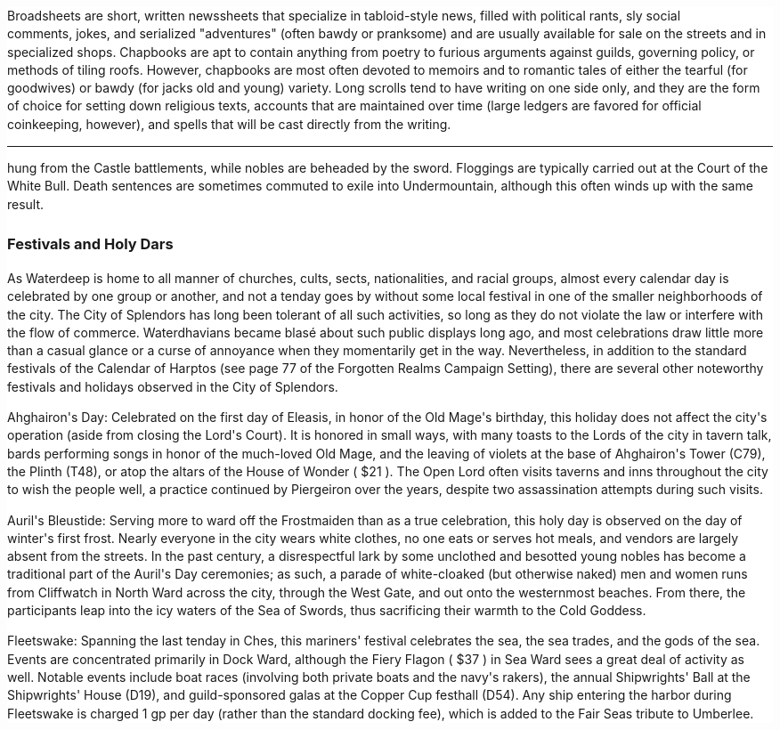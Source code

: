 Broadsheets are short, written newssheets that specialize in tabloid-style news, filled with political rants, sly social  
comments, jokes, and serialized "adventures" (often bawdy or pranksome) and are usually available for sale on the streets and in specialized shops. Chapbooks are apt to contain anything from poetry to furious arguments against guilds, governing policy, or methods of tiling roofs. However, chapbooks are most often devoted to memoirs and to romantic tales of either the tearful (for goodwives) or bawdy (for jacks old and young) variety. Long scrolls tend to have writing on one side only, and they are the form of choice for setting down religious texts, accounts that are maintained over time (large ledgers are favored for official coinkeeping, however), and spells that will be cast directly from the writing.

---

hung from the Castle battlements, while nobles are beheaded by the sword. Floggings are typically carried out at the Court of the White Bull. Death sentences are sometimes commuted to exile into Undermountain, although this often winds up with the same result.

### Festivals and Holy Dars

As Waterdeep is home to all manner of churches, cults, sects, nationalities, and racial groups, almost every calendar day is celebrated by one group or another, and not a tenday goes by without some local festival in one of the smaller neighborhoods of the city. The City of Splendors has long been tolerant of all such activities, so long as they do not violate the law or interfere with the flow of commerce. Waterdhavians became blasé about such public displays long ago, and most celebrations draw little more than a casual glance or a curse of annoyance when they momentarily get in the way. Nevertheless, in addition to the standard festivals of the Calendar of Harptos (see page 77 of the Forgotten Realms Campaign Setting), there are several other noteworthy festivals and holidays observed in the City of Splendors.

Ahghairon's Day: Celebrated on the first day of Eleasis, in honor of the Old Mage's birthday, this holiday does not affect the city's operation (aside from closing the Lord's Court). It is honored in small ways, with many toasts to the Lords of the city in tavern talk, bards performing songs in honor of the much-loved Old Mage, and the leaving of violets at the base of Ahghairon's Tower (C79), the Plinth (T48), or atop the altars of the House of Wonder ( $\$ 21$ ). The Open Lord often visits taverns and inns throughout the city to wish the people well, a practice continued by Piergeiron over the years, despite two assassination attempts during such visits.

Auril's Bleustide: Serving more to ward off the Frostmaiden than as a true celebration, this holy day is observed on the day of winter's first frost. Nearly everyone in the city wears white clothes, no one eats or serves hot meals, and vendors are largely absent from the streets. In the past century, a disrespectful lark by some unclothed and besotted young nobles has become a traditional part of the Auril's Day ceremonies; as such, a parade of white-cloaked (but otherwise naked) men and women runs from Cliffwatch in North Ward across the city, through the West Gate, and out onto the westernmost beaches. From there, the participants leap into the icy waters of the Sea of Swords, thus sacrificing their warmth to the Cold Goddess.

Fleetswake: Spanning the last tenday in Ches, this mariners' festival celebrates the sea, the sea trades, and the gods of the sea. Events are concentrated primarily in Dock Ward, although the Fiery Flagon ( $\$ 37$ ) in Sea Ward sees a great deal of activity as well. Notable events include boat races (involving both private boats and the navy's rakers), the annual Shipwrights' Ball at the Shipwrights' House (D19), and guild-sponsored galas at the Copper Cup festhall (D54). Any ship entering the harbor during Fleetswake is charged 1 gp per day (rather than the standard docking fee), which is added to the Fair Seas tribute to Umberlee.
